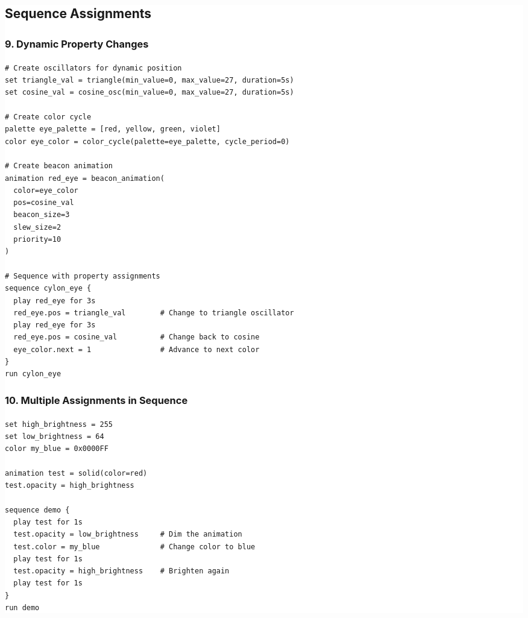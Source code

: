 ## Sequence Assignments

### 9. Dynamic Property Changes
```berry
# Create oscillators for dynamic position
set triangle_val = triangle(min_value=0, max_value=27, duration=5s)
set cosine_val = cosine_osc(min_value=0, max_value=27, duration=5s)

# Create color cycle
palette eye_palette = [red, yellow, green, violet]
color eye_color = color_cycle(palette=eye_palette, cycle_period=0)

# Create beacon animation
animation red_eye = beacon_animation(
  color=eye_color
  pos=cosine_val
  beacon_size=3
  slew_size=2
  priority=10
)

# Sequence with property assignments
sequence cylon_eye {
  play red_eye for 3s
  red_eye.pos = triangle_val        # Change to triangle oscillator
  play red_eye for 3s  
  red_eye.pos = cosine_val          # Change back to cosine
  eye_color.next = 1                # Advance to next color
}
run cylon_eye
```

### 10. Multiple Assignments in Sequence
```berry
set high_brightness = 255
set low_brightness = 64
color my_blue = 0x0000FF

animation test = solid(color=red)
test.opacity = high_brightness

sequence demo {
  play test for 1s
  test.opacity = low_brightness     # Dim the animation
  test.color = my_blue              # Change color to blue
  play test for 1s
  test.opacity = high_brightness    # Brighten again
  play test for 1s
}
run demo
```
